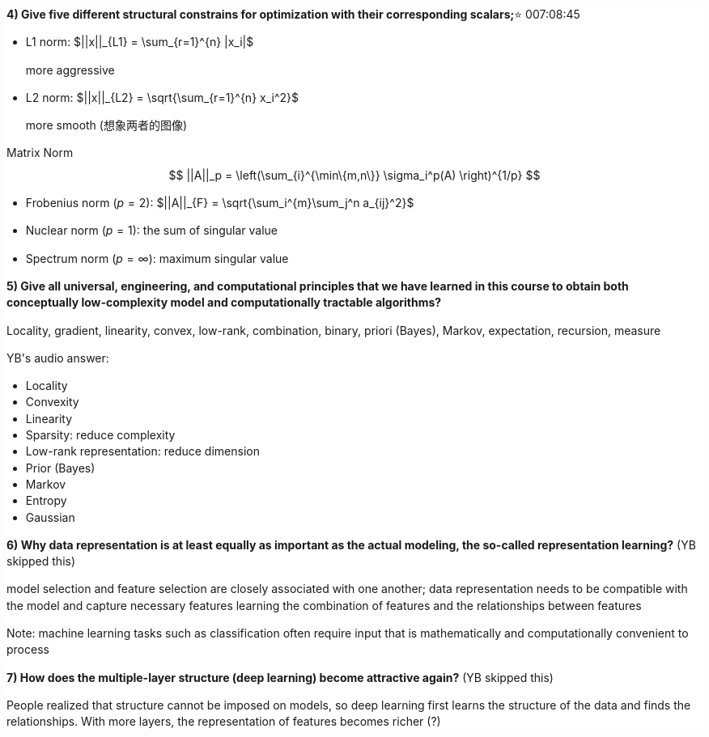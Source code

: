 **4) Give five different structural constrains for optimization with their corresponding scalars;**:star: 007:08:45

- L1 norm: $||x||_{L1} = \sum_{r=1}^{n} |x_i|$ 

  more aggressive

- L2 norm: $||x||_{L2} = \sqrt{\sum_{r=1}^{n} x_i^2}$

  more smooth (想象两者的图像)

Matrix Norm
$$
||A||_p = \left(\sum_{i}^{\min\{m,n\}} \sigma_i^p(A) \right)^{1/p}
$$

- Frobenius norm ($p = 2$): $||A||_{F} = \sqrt{\sum_i^{m}\sum_j^n a_{ij}^2}$

- Nuclear norm ($p=1$): the sum of singular value

- Spectrum norm ($p = \infty$): maximum singular value

**5) Give all universal, engineering, and computational principles that we have learned in this course to obtain both conceptually low-complexity model and computationally tractable algorithms?**

Locality, gradient, linearity, convex, low-rank, combination, binary, priori (Bayes), Markov, expectation,
recursion, measure 

YB's audio answer:

- Locality
- Convexity
- Linearity
- Sparsity: reduce complexity
- Low-rank representation: reduce dimension
- Prior (Bayes)
- Markov
- Entropy
- Gaussian

**6) Why data representation is at least equally as important as the actual modeling, the so-called representation learning?** (YB skipped this)

model selection and feature selection are closely associated with one another; data representation needs to be compatible with the model and capture necessary features learning the combination of features and the relationships between features

Note: machine learning tasks such as classification often require input that is mathematically and computationally convenient to process

**7) How does the multiple-layer structure (deep learning) become attractive again?** (YB skipped this)

People realized that structure cannot be imposed on models, so deep learning first learns the structure of the data and finds the relationships. With more layers, the representation of features becomes richer (?)
